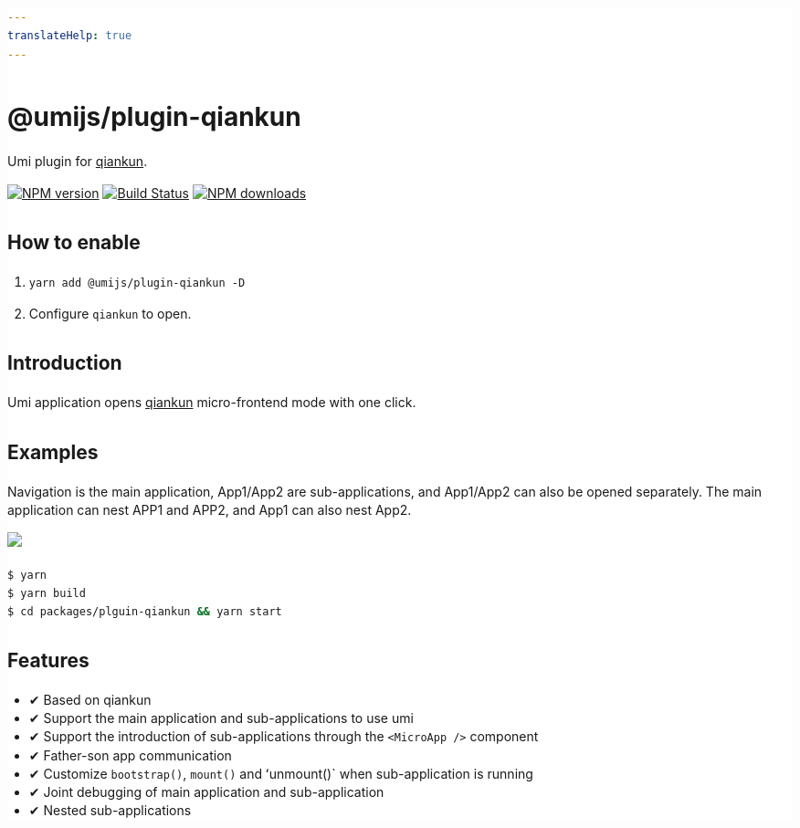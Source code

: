 ```yaml
---
translateHelp: true
---
```


# @umijs/plugin-qiankun

Umi plugin for [qiankun](https://github.com/umijs/qiankun).

[![NPM version](https://img.shields.io/npm/v/@umijs/plugin-qiankun.svg?style=flat)](https://npmjs.org/package/@umijs/plugin-qiankun) [![Build Status](https://img.shields.io/travis/umijs/umi-plugin-qiankun.svg?style=flat)](https://travis-ci.org/umijs/umi-plugin-qiankun) [![NPM downloads](http://img.shields.io/npm/dm/@umijs/plugin-qiankun.svg?style=flat)](https://npmjs.org/package/@umijs/plugin-qiankun)

## How to enable

1. ```shell
   yarn add @umijs/plugin-qiankun -D
   ```

2. Configure `qiankun` to open.

## Introduction

Umi application opens [qiankun](https://github.com/umijs/qiankun) micro-frontend mode with one click.

## Examples

Navigation is the main application, App1/App2 are sub-applications, and App1/App2 can also be opened separately. The main application can nest APP1 and APP2, and App1 can also nest App2.

![](https://gw.alipayobjects.com/mdn/rms_655822/afts/img/A*TroZSp_cH0MAAAAAAAAAAAAAARQnAQ)

```bash
$ yarn
$ yarn build
$ cd packages/plguin-qiankun && yarn start
```

## Features

- ✔︎ Based on qiankun
- ✔︎ Support the main application and sub-applications to use umi
- ✔︎ Support the introduction of sub-applications through the `<MicroApp />` component
- ✔︎ Father-son app communication
- ✔︎ Customize `bootstrap()`, `mount()` and ʻunmount()` when sub-application is running
- ✔︎ Joint debugging of main application and sub-application
- ✔︎ Nested sub-applications
